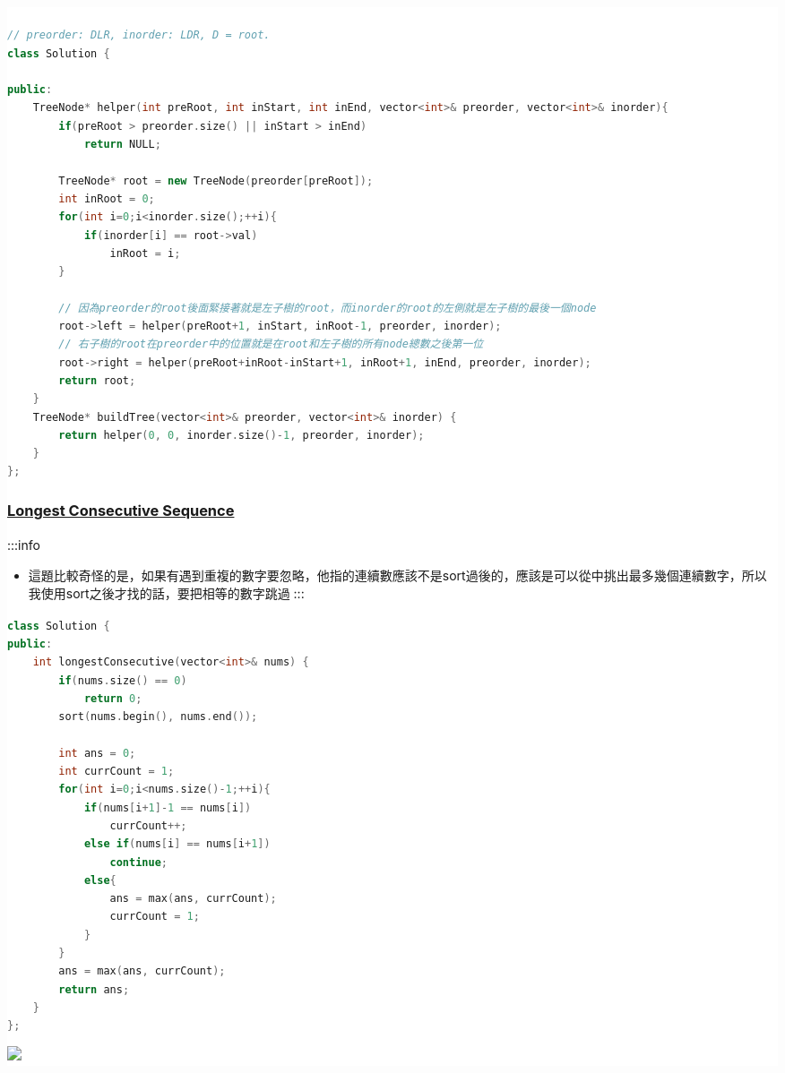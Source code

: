 ```cpp

// preorder: DLR, inorder: LDR, D = root.
class Solution {
    
public:
    TreeNode* helper(int preRoot, int inStart, int inEnd, vector<int>& preorder, vector<int>& inorder){
        if(preRoot > preorder.size() || inStart > inEnd)
            return NULL;
        
        TreeNode* root = new TreeNode(preorder[preRoot]);
        int inRoot = 0;
        for(int i=0;i<inorder.size();++i){
            if(inorder[i] == root->val)
                inRoot = i;
        }
        
        // 因為preorder的root後面緊接著就是左子樹的root，而inorder的root的左側就是左子樹的最後一個node
        root->left = helper(preRoot+1, inStart, inRoot-1, preorder, inorder);
        // 右子樹的root在preorder中的位置就是在root和左子樹的所有node總數之後第一位
        root->right = helper(preRoot+inRoot-inStart+1, inRoot+1, inEnd, preorder, inorder);
        return root;
    }
    TreeNode* buildTree(vector<int>& preorder, vector<int>& inorder) {
        return helper(0, 0, inorder.size()-1, preorder, inorder);
    }
};
```
### [Longest Consecutive Sequence](https://leetcode.com/problems/longest-consecutive-sequence/)
:::info
- 這題比較奇怪的是，如果有遇到重複的數字要忽略，他指的連續數應該不是sort過後的，應該是可以從中挑出最多幾個連續數字，所以我使用sort之後才找的話，要把相等的數字跳過
:::
```cpp
class Solution {
public:
    int longestConsecutive(vector<int>& nums) {
        if(nums.size() == 0)
            return 0;
        sort(nums.begin(), nums.end());
        
        int ans = 0;
        int currCount = 1;
        for(int i=0;i<nums.size()-1;++i){
            if(nums[i+1]-1 == nums[i])
                currCount++;
            else if(nums[i] == nums[i+1])
                continue;
            else{
                ans = max(ans, currCount);
                currCount = 1;
            }
        }
        ans = max(ans, currCount);
        return ans;
    }
};
```
![](https://i.imgur.com/K2XFIU5.png)
